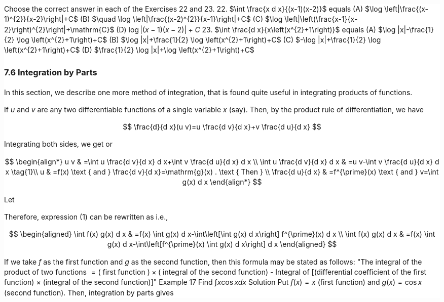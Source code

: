 Choose the correct answer in each of the Exercises 22 and 23.
22. $\int \frac{x d x}{(x-1)(x-2)}$ equals
(A) $\log \left|\frac{(x-1)^{2}}{x-2}\right|+C$
(B) $\quad \log \left|\frac{(x-2)^{2}}{x-1}\right|+C$
(C) $\log \left|\left(\frac{x-1}{x-2}\right)^{2}\right|+\mathrm{C}$
(D) $\log |(x-1)(x-2)|+C$
23. $\int \frac{d x}{x\left(x^{2}+1\right)}$ equals
(A) $\log |x|-\frac{1}{2} \log \left(x^{2}+1\right)+C$
(B) $\log |x|+\frac{1}{2} \log \left(x^{2}+1\right)+C$
(C) $-\log |x|+\frac{1}{2} \log \left(x^{2}+1\right)+C$
(D) $\frac{1}{2} \log |x|+\log \left(x^{2}+1\right)+C$

### 7.6 Integration by Parts

In this section, we describe one more method of integration, that is found quite useful in integrating products of functions.

If $u$ and $v$ are any two differentiable functions of a single variable $x$ (say). Then, by the product rule of differentiation, we have

$$
\frac{d}{d x}(u v)=u \frac{d v}{d x}+v \frac{d u}{d x}
$$

Integrating both sides, we get
or

$$
\begin{align*}
u v & =\int u \frac{d v}{d x} d x+\int v \frac{d u}{d x} d x \\
\int u \frac{d v}{d x} d x & =u v-\int v \frac{d u}{d x} d x  \tag{1}\\
u & =f(x) \text { and } \frac{d v}{d x}=\mathrm{g}(x) . \text { Then } \\
\frac{d u}{d x} & =f^{\prime}(x) \text { and } v=\int g(x) d x
\end{align*}
$$

Let

Therefore, expression (1) can be rewritten as
i.e.,

$$
\begin{aligned}
\int f(x) g(x) d x & =f(x) \int g(x) d x-\int\left[\int g(x) d x\right] f^{\prime}(x) d x \\
\int f(x) g(x) d x & =f(x) \int g(x) d x-\int\left[f^{\prime}(x) \int g(x) d x\right] d x
\end{aligned}
$$

If we take $f$ as the first function and $g$ as the second function, then this formula may be stated as follows:
"The integral of the product of two functions $=($ first function $) \times($ integral of the second function) - Integral of [(differential coefficient of the first function) $\times$ (integral of the second function)]"
Example 17 Find $\int x \cos x d x$
Solution Put $f(x)=x$ (first function) and $g(x)=\cos x$ (second function). Then, integration by parts gives

